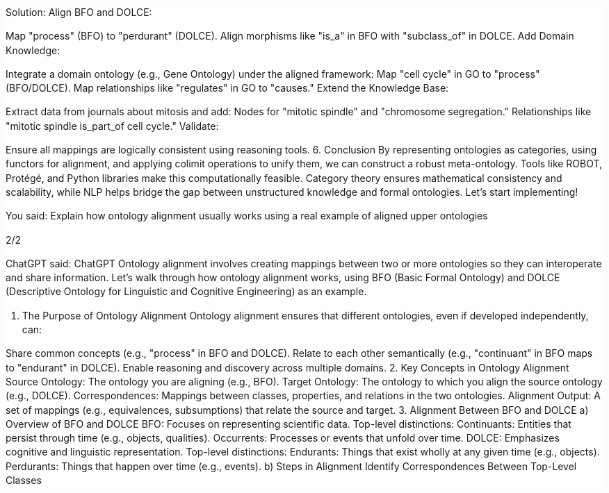 Solution:
Align BFO and DOLCE:

Map "process" (BFO) to "perdurant" (DOLCE).
Align morphisms like "is_a" in BFO with "subclass_of" in DOLCE.
Add Domain Knowledge:

Integrate a domain ontology (e.g., Gene Ontology) under the aligned framework:
Map "cell cycle" in GO to "process" (BFO/DOLCE).
Map relationships like "regulates" in GO to "causes."
Extend the Knowledge Base:

Extract data from journals about mitosis and add:
Nodes for "mitotic spindle" and "chromosome segregation."
Relationships like "mitotic spindle is_part_of cell cycle."
Validate:

Ensure all mappings are logically consistent using reasoning tools.
6. Conclusion
By representing ontologies as categories, using functors for alignment, and applying colimit operations to unify them, we can construct a robust meta-ontology. Tools like ROBOT, Protégé, and Python libraries make this computationally feasible. Category theory ensures mathematical consistency and scalability, while NLP helps bridge the gap between unstructured knowledge and formal ontologies. Let’s start implementing!






You said:
Explain how ontology alignment usually works using a real example of aligned upper ontologies 

2/2

ChatGPT said:
ChatGPT
Ontology alignment involves creating mappings between two or more ontologies so they can interoperate and share information. Let’s walk through how ontology alignment works, using BFO (Basic Formal Ontology) and DOLCE (Descriptive Ontology for Linguistic and Cognitive Engineering) as an example.

1. The Purpose of Ontology Alignment
Ontology alignment ensures that different ontologies, even if developed independently, can:

Share common concepts (e.g., "process" in BFO and DOLCE).
Relate to each other semantically (e.g., "continuant" in BFO maps to "endurant" in DOLCE).
Enable reasoning and discovery across multiple domains.
2. Key Concepts in Ontology Alignment
Source Ontology: The ontology you are aligning (e.g., BFO).
Target Ontology: The ontology to which you align the source ontology (e.g., DOLCE).
Correspondences: Mappings between classes, properties, and relations in the two ontologies.
Alignment Output: A set of mappings (e.g., equivalences, subsumptions) that relate the source and target.
3. Alignment Between BFO and DOLCE
a) Overview of BFO and DOLCE
BFO:
Focuses on representing scientific data.
Top-level distinctions:
Continuants: Entities that persist through time (e.g., objects, qualities).
Occurrents: Processes or events that unfold over time.
DOLCE:
Emphasizes cognitive and linguistic representation.
Top-level distinctions:
Endurants: Things that exist wholly at any given time (e.g., objects).
Perdurants: Things that happen over time (e.g., events).
b) Steps in Alignment
Identify Correspondences Between Top-Level Classes
